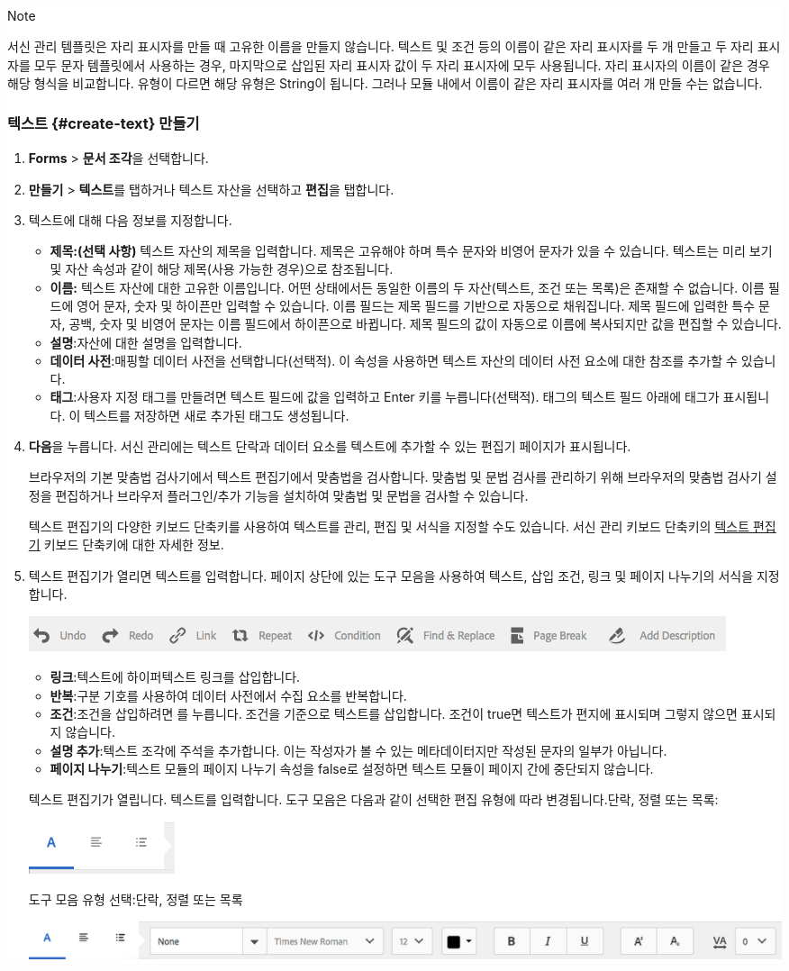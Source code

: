 >[!NOTE]
>
>서신 관리 템플릿은 자리 표시자를 만들 때 고유한 이름을 만들지 않습니다. 텍스트 및 조건 등의 이름이 같은 자리 표시자를 두 개 만들고 두 자리 표시자를 모두 문자 템플릿에서 사용하는 경우, 마지막으로 삽입된 자리 표시자 값이 두 자리 표시자에 모두 사용됩니다. 자리 표시자의 이름이 같은 경우 해당 형식을 비교합니다. 유형이 다르면 해당 유형은 String이 됩니다. 그러나 모듈 내에서 이름이 같은 자리 표시자를 여러 개 만들 수는 없습니다.

### 텍스트 {#create-text} 만들기

1. **Forms** > **문서 조각**&#x200B;을 선택합니다.
1. **만들기** > **텍스트**&#x200B;를 탭하거나 텍스트 자산을 선택하고 **편집**&#x200B;을 탭합니다.
1. 텍스트에 대해 다음 정보를 지정합니다.

   * **제목:(선택 사항)** 텍스트 자산의 제목을 입력합니다. 제목은 고유해야 하며 특수 문자와 비영어 문자가 있을 수 있습니다. 텍스트는 미리 보기 및 자산 속성과 같이 해당 제목(사용 가능한 경우)으로 참조됩니다.
   * **이름:** 텍스트 자산에 대한 고유한 이름입니다. 어떤 상태에서든 동일한 이름의 두 자산(텍스트, 조건 또는 목록)은 존재할 수 없습니다. 이름 필드에 영어 문자, 숫자 및 하이픈만 입력할 수 있습니다. 이름 필드는 제목 필드를 기반으로 자동으로 채워집니다. 제목 필드에 입력한 특수 문자, 공백, 숫자 및 비영어 문자는 이름 필드에서 하이픈으로 바뀝니다. 제목 필드의 값이 자동으로 이름에 복사되지만 값을 편집할 수 있습니다.
   * **설명**:자산에 대한 설명을 입력합니다.
   * **데이터 사전**:매핑할 데이터 사전을 선택합니다(선택적). 이 속성을 사용하면 텍스트 자산의 데이터 사전 요소에 대한 참조를 추가할 수 있습니다.
   * **태그**:사용자 지정 태그를 만들려면 텍스트 필드에 값을 입력하고 Enter 키를 누릅니다(선택적). 태그의 텍스트 필드 아래에 태그가 표시됩니다. 이 텍스트를 저장하면 새로 추가된 태그도 생성됩니다.

1. **다음**&#x200B;을 누릅니다. 서신 관리에는 텍스트 단락과 데이터 요소를 텍스트에 추가할 수 있는 편집기 페이지가 표시됩니다.

   브라우저의 기본 맞춤법 검사기에서 텍스트 편집기에서 맞춤법을 검사합니다. 맞춤법 및 문법 검사를 관리하기 위해 브라우저의 맞춤법 검사기 설정을 편집하거나 브라우저 플러그인/추가 기능을 설치하여 맞춤법 및 문법을 검사할 수 있습니다.

   텍스트 편집기의 다양한 키보드 단축키를 사용하여 텍스트를 관리, 편집 및 서식을 지정할 수도 있습니다. 서신 관리 키보드 단축키의 [텍스트 편집기](/help/forms/using/keyboard-shortcuts.md#p-formatting-p) 키보드 단축키에 대한 자세한 정보.

1. 텍스트 편집기가 열리면 텍스트를 입력합니다. 페이지 상단에 있는 도구 모음을 사용하여 텍스트, 삽입 조건, 링크 및 페이지 나누기의 서식을 지정합니다.

   ![도구 모음](assets/advancedediting.png)

   * **링크**:텍스트에  [](#insert-hyperlink) 하이퍼텍스트 링크를 삽입합니다.
   * **반복**:구분 기호를 사용하여 데이터 사전에서 수집 요소를 반복합니다.
   * **조건**:조건을 삽입하려면 를 누릅니다. 조건을 기준으로 텍스트를 삽입합니다. 조건이 true면 텍스트가 편지에 표시되며 그렇지 않으면 표시되지 않습니다.
   * **설명 추가**:텍스트 조각에 주석을 추가합니다. 이는 작성자가 볼 수 있는 메타데이터지만 작성된 문자의 일부가 아닙니다.
   * **페이지 나누기**:텍스트 모듈의 페이지 나누기 속성을 false로 설정하면 텍스트 모듈이 페이지 간에 중단되지 않습니다.

   텍스트 편집기가 열립니다. 텍스트를 입력합니다. 도구 모음은 다음과 같이 선택한 편집 유형에 따라 변경됩니다.단락, 정렬 또는 목록:

   ![도구 모음 유형 선택](assets/toolbarselection.png)

   도구 모음 유형 선택:단락, 정렬 또는 목록

   ![단락 도구 모음](assets/fonteditingtoolbar.png)
